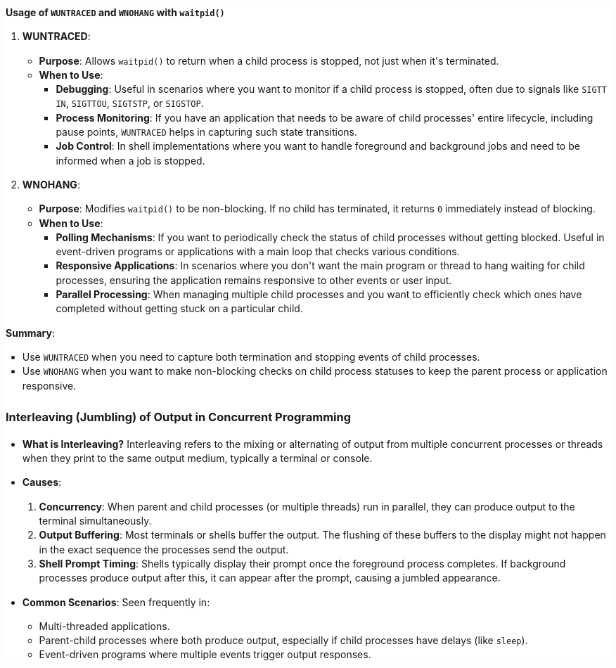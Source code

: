 **Usage of `WUNTRACED` and `WNOHANG` with `waitpid()`**

1. **WUNTRACED**:
   - **Purpose**: Allows `waitpid()` to return when a child process is stopped, not just when it's terminated.
   - **When to Use**:
     - **Debugging**: Useful in scenarios where you want to monitor if a child process is stopped, often due to signals like `SIGTTIN`, `SIGTTOU`, `SIGTSTP`, or `SIGSTOP`.
     - **Process Monitoring**: If you have an application that needs to be aware of child processes' entire lifecycle, including pause points, `WUNTRACED` helps in capturing such state transitions.
     - **Job Control**: In shell implementations where you want to handle foreground and background jobs and need to be informed when a job is stopped.

2. **WNOHANG**:
   - **Purpose**: Modifies `waitpid()` to be non-blocking. If no child has terminated, it returns `0` immediately instead of blocking.
   - **When to Use**:
     - **Polling Mechanisms**: If you want to periodically check the status of child processes without getting blocked. Useful in event-driven programs or applications with a main loop that checks various conditions.
     - **Responsive Applications**: In scenarios where you don't want the main program or thread to hang waiting for child processes, ensuring the application remains responsive to other events or user input.
     - **Parallel Processing**: When managing multiple child processes and you want to efficiently check which ones have completed without getting stuck on a particular child.

**Summary**: 
- Use `WUNTRACED` when you need to capture both termination and stopping events of child processes.
- Use `WNOHANG` when you want to make non-blocking checks on child process statuses to keep the parent process or application responsive.

### **Interleaving (Jumbling) of Output in Concurrent Programming**

- **What is Interleaving?**
  Interleaving refers to the mixing or alternating of output from multiple concurrent processes or threads when they print to the same output medium, typically a terminal or console. 

- **Causes**:
  1. **Concurrency**: When parent and child processes (or multiple threads) run in parallel, they can produce output to the terminal simultaneously.
  2. **Output Buffering**: Most terminals or shells buffer the output. The flushing of these buffers to the display might not happen in the exact sequence the processes send the output.
  3. **Shell Prompt Timing**: Shells typically display their prompt once the foreground process completes. If background processes produce output after this, it can appear after the prompt, causing a jumbled appearance.

- **Common Scenarios**:
  Seen frequently in:
  - Multi-threaded applications.
  - Parent-child processes where both produce output, especially if child processes have delays (like `sleep`).
  - Event-driven programs where multiple events trigger output responses.
